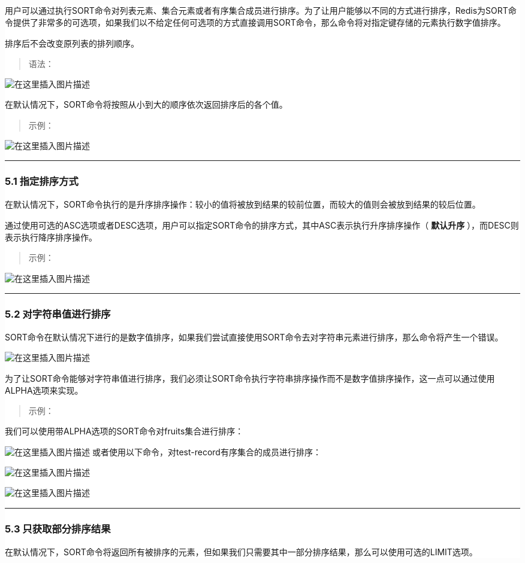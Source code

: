 用户可以通过执行SORT命令对列表元素、集合元素或者有序集合成员进行排序。为了让用户能够以不同的方式进行排序，Redis为SORT命令提供了非常多的可选项，如果我们以不给定任何可选项的方式直接调用SORT命令，那么命令将对指定键存储的元素执行数字值排序。

排序后不会改变原列表的排列顺序。

> 语法：

![在这里插入图片描述](https://i-blog.csdnimg.cn/blog_migrate/6e757caaf6fc1f24eb1b0460f7ad1a4c.png)
  

在默认情况下，SORT命令将按照从小到大的顺序依次返回排序后的各个值。

> 示例：

![在这里插入图片描述](https://i-blog.csdnimg.cn/blog_migrate/9094fe7de9f82121a610d8431d7ede4e.png)

---

### 5.1 指定排序方式

在默认情况下，SORT命令执行的是升序排序操作：较小的值将被放到结果的较前位置，而较大的值则会被放到结果的较后位置。

通过使用可选的ASC选项或者DESC选项，用户可以指定SORT命令的排序方式，其中ASC表示执行升序排序操作（
**默认升序**
），而DESC则表示执行降序排序操作。

> 示例：

![在这里插入图片描述](https://i-blog.csdnimg.cn/blog_migrate/1a4fc621bbfeb330f347d12b4c162eb9.png)

---

### 5.2 对字符串值进行排序

SORT命令在默认情况下进行的是数字值排序，如果我们尝试直接使用SORT命令去对字符串元素进行排序，那么命令将产生一个错误。
  
![在这里插入图片描述](https://i-blog.csdnimg.cn/blog_migrate/9abbd52396c4b9142e6aff1c502e039a.png)
  
为了让SORT命令能够对字符串值进行排序，我们必须让SORT命令执行字符串排序操作而不是数字值排序操作，这一点可以通过使用ALPHA选项来实现。

> 示例：

我们可以使用带ALPHA选项的SORT命令对fruits集合进行排序：
  
![在这里插入图片描述](https://i-blog.csdnimg.cn/blog_migrate/db54c2b787f10d1b370c50a266d5ad8d.png)
或者使用以下命令，对test-record有序集合的成员进行排序：
  
![在这里插入图片描述](https://i-blog.csdnimg.cn/blog_migrate/e802d3a99132ebdf421dbfec6c5e2bd1.png)
  
![在这里插入图片描述](https://i-blog.csdnimg.cn/blog_migrate/3647b6884fb54e62daab5a8d96d93365.png)

---

### 5.3 只获取部分排序结果

在默认情况下，SORT命令将返回所有被排序的元素，但如果我们只需要其中一部分排序结果，那么可以使用可选的LIMIT选项。
